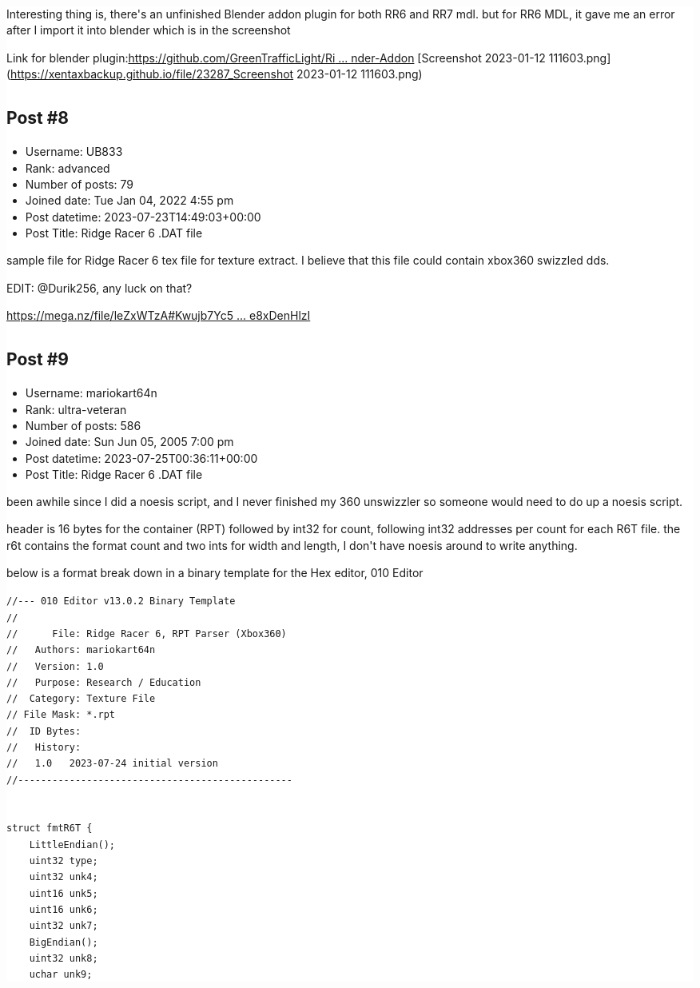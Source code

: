 Interesting thing is, there's an unfinished Blender addon plugin for both RR6 and RR7 mdl. but for RR6 MDL, it gave me an error after I import it into blender which is in the screenshot

Link for blender plugin:[https://github.com/GreenTrafficLight/Ri ... nder-Addon](https://github.com/GreenTrafficLight/Ridge-Racer-Blender-Addon)
[Screenshot 2023-01-12 111603.png](https://xentaxbackup.github.io/file/23287_Screenshot 2023-01-12 111603.png)
## Post #8
- Username: UB833
- Rank: advanced
- Number of posts: 79
- Joined date: Tue Jan 04, 2022 4:55 pm
- Post datetime: 2023-07-23T14:49:03+00:00
- Post Title: Ridge Racer 6 .DAT file

sample file for Ridge Racer 6 tex file for texture extract. I believe that this file could contain xbox360 swizzled dds.

EDIT: @Durik256, any luck on that?

[https://mega.nz/file/leZxWTzA#Kwujb7Yc5 ... e8xDenHlzI](https://mega.nz/file/leZxWTzA#Kwujb7Yc5QhY1rR619QC-drkH1u_Y4oqZe8xDenHlzI)
## Post #9
- Username: mariokart64n
- Rank: ultra-veteran
- Number of posts: 586
- Joined date: Sun Jun 05, 2005 7:00 pm
- Post datetime: 2023-07-25T00:36:11+00:00
- Post Title: Ridge Racer 6 .DAT file

been awhile since I did a noesis script, and I never finished my 360 unswizzler so someone would need to do up a noesis script.

header is 16 bytes for the container (RPT) followed by int32 for count, following int32 addresses per count for each R6T file.
the r6t contains the format count and two ints for width and length, I don't have noesis around to write anything.

below is a format break down in a binary template for the Hex editor, 010 Editor

```
//--- 010 Editor v13.0.2 Binary Template
//
//      File: Ridge Racer 6, RPT Parser (Xbox360)
//   Authors: mariokart64n
//   Version: 1.0
//   Purpose: Research / Education
//  Category: Texture File
// File Mask: *.rpt
//  ID Bytes: 
//   History: 
//   1.0   2023-07-24 initial version
//------------------------------------------------


struct fmtR6T {
    LittleEndian();
    uint32 type;
    uint32 unk4;
    uint16 unk5;
    uint16 unk6;
    uint32 unk7;
    BigEndian();
    uint32 unk8;
    uchar unk9;
```